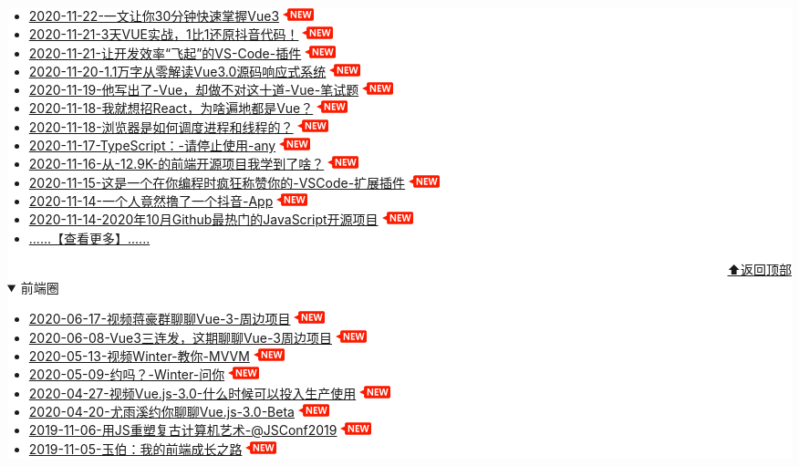 - [2020-11-22-一文让你30分钟快速掌握Vue3](https://www.ershicimi.com/p/393da11124dad445181ce507b937a21e) ![](assets/new.png)  
- [2020-11-21-3天VUE实战，1比1还原抖音代码！](https://www.ershicimi.com/p/437d89a1715636793d45dedc96b06d08) ![](assets/new.png)  
- [2020-11-21-让开发效率“飞起”的VS-Code-插件](https://www.ershicimi.com/p/1eeec51ebe5a027ea002c11423f8dc52) ![](assets/new.png)  
- [2020-11-20-1.1万字从零解读Vue3.0源码响应式系统](https://www.ershicimi.com/p/24c648035bfbc50cf1b26b2d98c9c279) ![](assets/new.png)  
- [2020-11-19-他写出了-Vue，却做不对这十道-Vue-笔试题](https://www.ershicimi.com/p/b2875280e2339b17fb2a37390630ecb7) ![](assets/new.png)  
- [2020-11-18-我就想招React，为啥遍地都是Vue？](https://www.ershicimi.com/p/117a7bcad88facfce86a8b46a0ec5ff0) ![](assets/new.png)  
- [2020-11-18-浏览器是如何调度进程和线程的？](https://www.ershicimi.com/p/c2991e8702de4f9532ba793a966bf26f) ![](assets/new.png)  
- [2020-11-17-TypeScript：-请停止使用-any](https://www.ershicimi.com/p/cf8c0dc8da66805201b845d0836ef4f4) ![](assets/new.png)  
- [2020-11-16-从-12.9K-的前端开源项目我学到了啥？](https://www.ershicimi.com/p/6a96adc37f67eeb9ee83a752b879f57c) ![](assets/new.png)  
- [2020-11-15-这是一个在你编程时疯狂称赞你的-VSCode-扩展插件](https://www.ershicimi.com/p/e599cff6fd743cf76cc19e431da1d70d) ![](assets/new.png)  
- [2020-11-14-一个人竟然撸了一个抖音-App](https://www.ershicimi.com/p/f647b388f2e51558cc1f65700a491cd4) ![](assets/new.png)  
- [2020-11-14-2020年10月Github最热门的JavaScript开源项目](https://www.ershicimi.com/p/efb022becfd9e1cf64cb206e4a44751b) ![](assets/new.png)  
- [......【查看更多】......](./details/前端开发.md)

<div align="right"><a href="#来源分类">⬆返回顶部</a></div>
</details>

<details open>
<summary id="前端圈">
 前端圈
</summary>


- [2020-06-17-视频蒋豪群聊聊Vue-3-周边项目](https://www.ershicimi.com/p/2a12d97dd7bb04af90078ddf2b9f196d) ![](assets/new.png)  
- [2020-06-08-Vue3三连发，这期聊聊Vue-3周边项目](https://www.ershicimi.com/p/97695ac09543799ef0ccda9e2479572e) ![](assets/new.png)  
- [2020-05-13-视频Winter-教你-MVVM](https://www.ershicimi.com/p/407d00f5a91b47a7f16018aaec12084f) ![](assets/new.png)  
- [2020-05-09-约吗？-Winter-问你](https://www.ershicimi.com/p/56070921db6716af5615b24f68ab643b) ![](assets/new.png)  
- [2020-04-27-视频Vue.js-3.0-什么时候可以投入生产使用](https://www.ershicimi.com/p/62da65e218585b265a4ddc89ca674b0b) ![](assets/new.png)  
- [2020-04-20-尤雨溪约你聊聊Vue.js-3.0-Beta](https://www.ershicimi.com/p/6f88eda2cef2ca14858c173412919f36) ![](assets/new.png)  
- [2019-11-06-用JS重塑复古计算机艺术-@JSConf2019](https://www.ershicimi.com/p/acf2b5d2f1aaf1358cb1687279dc8d5f) ![](assets/new.png)  
- [2019-11-05-玉伯：我的前端成长之路](https://www.ershicimi.com/p/8e52b0d699f255b54e760cccca46bc4e) ![](assets/new.png)  